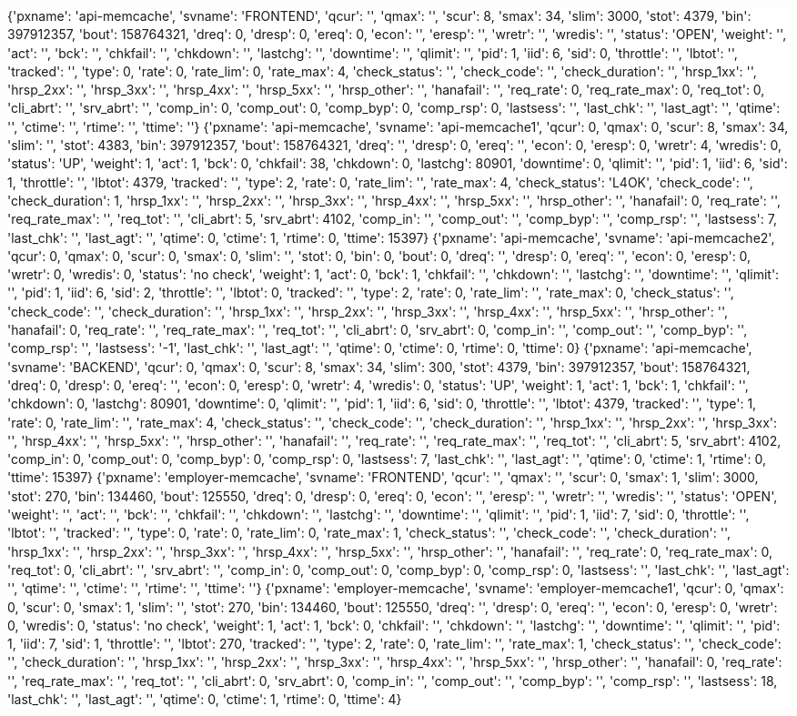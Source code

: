 {'pxname': 'api-memcache', 'svname': 'FRONTEND', 'qcur': '', 'qmax': '', 'scur': 8, 'smax': 34, 'slim': 3000, 'stot': 4379, 'bin': 397912357, 'bout': 158764321, 'dreq': 0, 'dresp': 0, 'ereq': 0, 'econ': '', 'eresp': '', 'wretr': '', 'wredis': '', 'status': 'OPEN', 'weight': '', 'act': '', 'bck': '', 'chkfail': '', 'chkdown': '', 'lastchg': '', 'downtime': '', 'qlimit': '', 'pid': 1, 'iid': 6, 'sid': 0, 'throttle': '', 'lbtot': '', 'tracked': '', 'type': 0, 'rate': 0, 'rate_lim': 0, 'rate_max': 4, 'check_status': '', 'check_code': '', 'check_duration': '', 'hrsp_1xx': '', 'hrsp_2xx': '', 'hrsp_3xx': '', 'hrsp_4xx': '', 'hrsp_5xx': '', 'hrsp_other': '', 'hanafail': '', 'req_rate': 0, 'req_rate_max': 0, 'req_tot': 0, 'cli_abrt': '', 'srv_abrt': '', 'comp_in': 0, 'comp_out': 0, 'comp_byp': 0, 'comp_rsp': 0, 'lastsess': '', 'last_chk': '', 'last_agt': '', 'qtime': '', 'ctime': '', 'rtime': '', 'ttime': ''}
{'pxname': 'api-memcache', 'svname': 'api-memcache1', 'qcur': 0, 'qmax': 0, 'scur': 8, 'smax': 34, 'slim': '', 'stot': 4383, 'bin': 397912357, 'bout': 158764321, 'dreq': '', 'dresp': 0, 'ereq': '', 'econ': 0, 'eresp': 0, 'wretr': 4, 'wredis': 0, 'status': 'UP', 'weight': 1, 'act': 1, 'bck': 0, 'chkfail': 38, 'chkdown': 0, 'lastchg': 80901, 'downtime': 0, 'qlimit': '', 'pid': 1, 'iid': 6, 'sid': 1, 'throttle': '', 'lbtot': 4379, 'tracked': '', 'type': 2, 'rate': 0, 'rate_lim': '', 'rate_max': 4, 'check_status': 'L4OK', 'check_code': '', 'check_duration': 1, 'hrsp_1xx': '', 'hrsp_2xx': '', 'hrsp_3xx': '', 'hrsp_4xx': '', 'hrsp_5xx': '', 'hrsp_other': '', 'hanafail': 0, 'req_rate': '', 'req_rate_max': '', 'req_tot': '', 'cli_abrt': 5, 'srv_abrt': 4102, 'comp_in': '', 'comp_out': '', 'comp_byp': '', 'comp_rsp': '', 'lastsess': 7, 'last_chk': '', 'last_agt': '', 'qtime': 0, 'ctime': 1, 'rtime': 0, 'ttime': 15397}
{'pxname': 'api-memcache', 'svname': 'api-memcache2', 'qcur': 0, 'qmax': 0, 'scur': 0, 'smax': 0, 'slim': '', 'stot': 0, 'bin': 0, 'bout': 0, 'dreq': '', 'dresp': 0, 'ereq': '', 'econ': 0, 'eresp': 0, 'wretr': 0, 'wredis': 0, 'status': 'no check', 'weight': 1, 'act': 0, 'bck': 1, 'chkfail': '', 'chkdown': '', 'lastchg': '', 'downtime': '', 'qlimit': '', 'pid': 1, 'iid': 6, 'sid': 2, 'throttle': '', 'lbtot': 0, 'tracked': '', 'type': 2, 'rate': 0, 'rate_lim': '', 'rate_max': 0, 'check_status': '', 'check_code': '', 'check_duration': '', 'hrsp_1xx': '', 'hrsp_2xx': '', 'hrsp_3xx': '', 'hrsp_4xx': '', 'hrsp_5xx': '', 'hrsp_other': '', 'hanafail': 0, 'req_rate': '', 'req_rate_max': '', 'req_tot': '', 'cli_abrt': 0, 'srv_abrt': 0, 'comp_in': '', 'comp_out': '', 'comp_byp': '', 'comp_rsp': '', 'lastsess': '-1', 'last_chk': '', 'last_agt': '', 'qtime': 0, 'ctime': 0, 'rtime': 0, 'ttime': 0}
{'pxname': 'api-memcache', 'svname': 'BACKEND', 'qcur': 0, 'qmax': 0, 'scur': 8, 'smax': 34, 'slim': 300, 'stot': 4379, 'bin': 397912357, 'bout': 158764321, 'dreq': 0, 'dresp': 0, 'ereq': '', 'econ': 0, 'eresp': 0, 'wretr': 4, 'wredis': 0, 'status': 'UP', 'weight': 1, 'act': 1, 'bck': 1, 'chkfail': '', 'chkdown': 0, 'lastchg': 80901, 'downtime': 0, 'qlimit': '', 'pid': 1, 'iid': 6, 'sid': 0, 'throttle': '', 'lbtot': 4379, 'tracked': '', 'type': 1, 'rate': 0, 'rate_lim': '', 'rate_max': 4, 'check_status': '', 'check_code': '', 'check_duration': '', 'hrsp_1xx': '', 'hrsp_2xx': '', 'hrsp_3xx': '', 'hrsp_4xx': '', 'hrsp_5xx': '', 'hrsp_other': '', 'hanafail': '', 'req_rate': '', 'req_rate_max': '', 'req_tot': '', 'cli_abrt': 5, 'srv_abrt': 4102, 'comp_in': 0, 'comp_out': 0, 'comp_byp': 0, 'comp_rsp': 0, 'lastsess': 7, 'last_chk': '', 'last_agt': '', 'qtime': 0, 'ctime': 1, 'rtime': 0, 'ttime': 15397}
{'pxname': 'employer-memcache', 'svname': 'FRONTEND', 'qcur': '', 'qmax': '', 'scur': 0, 'smax': 1, 'slim': 3000, 'stot': 270, 'bin': 134460, 'bout': 125550, 'dreq': 0, 'dresp': 0, 'ereq': 0, 'econ': '', 'eresp': '', 'wretr': '', 'wredis': '', 'status': 'OPEN', 'weight': '', 'act': '', 'bck': '', 'chkfail': '', 'chkdown': '', 'lastchg': '', 'downtime': '', 'qlimit': '', 'pid': 1, 'iid': 7, 'sid': 0, 'throttle': '', 'lbtot': '', 'tracked': '', 'type': 0, 'rate': 0, 'rate_lim': 0, 'rate_max': 1, 'check_status': '', 'check_code': '', 'check_duration': '', 'hrsp_1xx': '', 'hrsp_2xx': '', 'hrsp_3xx': '', 'hrsp_4xx': '', 'hrsp_5xx': '', 'hrsp_other': '', 'hanafail': '', 'req_rate': 0, 'req_rate_max': 0, 'req_tot': 0, 'cli_abrt': '', 'srv_abrt': '', 'comp_in': 0, 'comp_out': 0, 'comp_byp': 0, 'comp_rsp': 0, 'lastsess': '', 'last_chk': '', 'last_agt': '', 'qtime': '', 'ctime': '', 'rtime': '', 'ttime': ''}
{'pxname': 'employer-memcache', 'svname': 'employer-memcache1', 'qcur': 0, 'qmax': 0, 'scur': 0, 'smax': 1, 'slim': '', 'stot': 270, 'bin': 134460, 'bout': 125550, 'dreq': '', 'dresp': 0, 'ereq': '', 'econ': 0, 'eresp': 0, 'wretr': 0, 'wredis': 0, 'status': 'no check', 'weight': 1, 'act': 1, 'bck': 0, 'chkfail': '', 'chkdown': '', 'lastchg': '', 'downtime': '', 'qlimit': '', 'pid': 1, 'iid': 7, 'sid': 1, 'throttle': '', 'lbtot': 270, 'tracked': '', 'type': 2, 'rate': 0, 'rate_lim': '', 'rate_max': 1, 'check_status': '', 'check_code': '', 'check_duration': '', 'hrsp_1xx': '', 'hrsp_2xx': '', 'hrsp_3xx': '', 'hrsp_4xx': '', 'hrsp_5xx': '', 'hrsp_other': '', 'hanafail': 0, 'req_rate': '', 'req_rate_max': '', 'req_tot': '', 'cli_abrt': 0, 'srv_abrt': 0, 'comp_in': '', 'comp_out': '', 'comp_byp': '', 'comp_rsp': '', 'lastsess': 18, 'last_chk': '', 'last_agt': '', 'qtime': 0, 'ctime': 1, 'rtime': 0, 'ttime': 4}